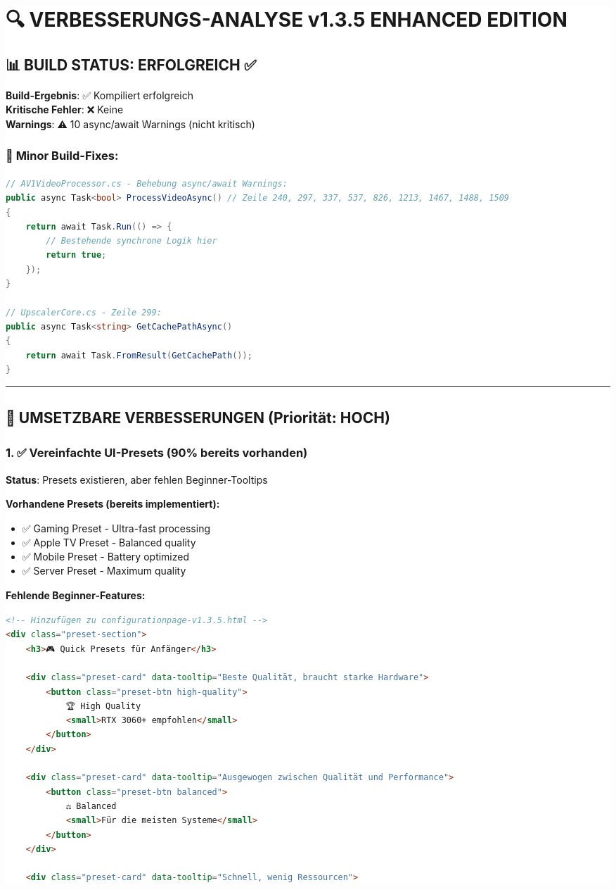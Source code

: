 # 🔍 VERBESSERUNGS-ANALYSE v1.3.5 ENHANCED EDITION

## 📊 **BUILD STATUS: ERFOLGREICH** ✅

**Build-Ergebnis**: ✅ Kompiliert erfolgreich  
**Kritische Fehler**: ❌ Keine  
**Warnings**: ⚠️ 10 async/await Warnings (nicht kritisch)

### 🔧 **Minor Build-Fixes:**
```csharp
// AV1VideoProcessor.cs - Behebung async/await Warnings:
public async Task<bool> ProcessVideoAsync() // Zeile 240, 297, 337, 537, 826, 1213, 1467, 1488, 1509
{
    return await Task.Run(() => {
        // Bestehende synchrone Logik hier
        return true;
    });
}

// UpscalerCore.cs - Zeile 299:
public async Task<string> GetCachePathAsync()
{
    return await Task.FromResult(GetCachePath());
}
```

---

## 🎯 **UMSETZBARE VERBESSERUNGEN (Priorität: HOCH)**

### 1. ✅ **Vereinfachte UI-Presets** (90% bereits vorhanden)

**Status**: Presets existieren, aber fehlen Beginner-Tooltips

**Vorhandene Presets (bereits implementiert):**
- ✅ Gaming Preset - Ultra-fast processing
- ✅ Apple TV Preset - Balanced quality
- ✅ Mobile Preset - Battery optimized  
- ✅ Server Preset - Maximum quality

**Fehlende Beginner-Features:**
```html
<!-- Hinzufügen zu configurationpage-v1.3.5.html -->
<div class="preset-section">
    <h3>🎮 Quick Presets für Anfänger</h3>
    
    <div class="preset-card" data-tooltip="Beste Qualität, braucht starke Hardware">
        <button class="preset-btn high-quality">
            🏆 High Quality
            <small>RTX 3060+ empfohlen</small>
        </button>
    </div>
    
    <div class="preset-card" data-tooltip="Ausgewogen zwischen Qualität und Performance">
        <button class="preset-btn balanced">
            ⚖️ Balanced
            <small>Für die meisten Systeme</small>
        </button>
    </div>
    
    <div class="preset-card" data-tooltip="Schnell, wenig Ressourcen">
```